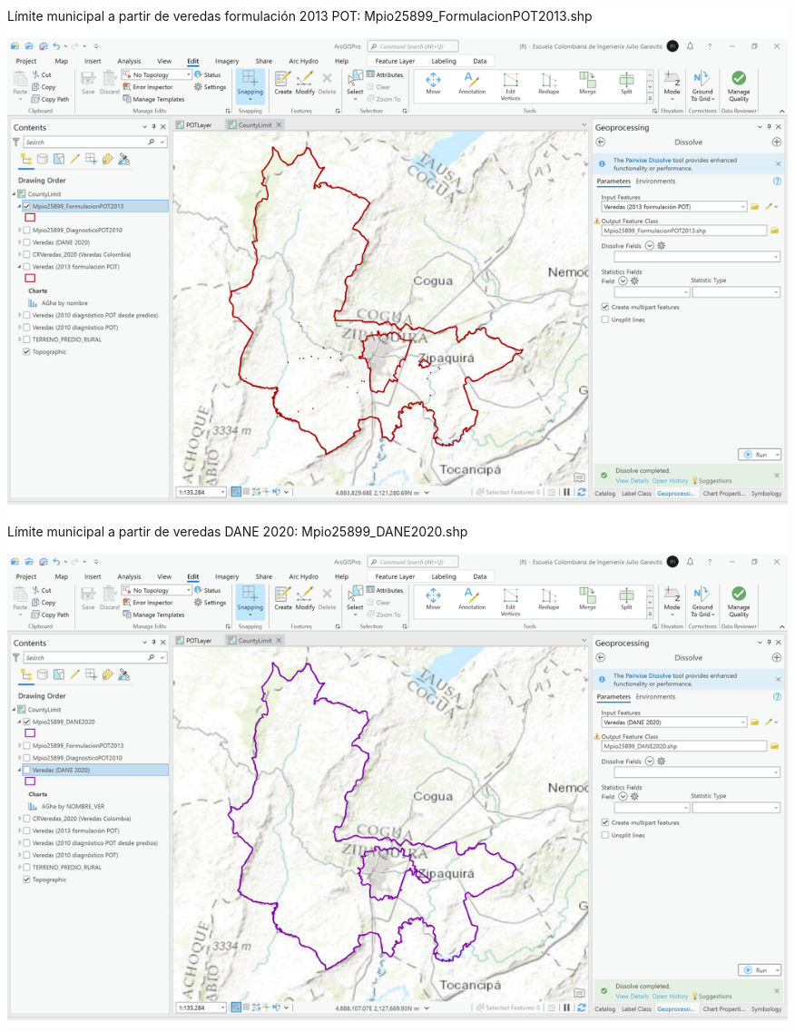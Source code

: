 Límite municipal a partir de veredas formulación 2013 POT: Mpio25899_FormulacionPOT2013.shp    
<div align="center"><img src="graph/ArcGISPro_Mpio25899_FormulacionPOT2013_shp.png" alt="R.SIGE" width="100%" border="0" /></div>

Límite municipal a partir de veredas DANE 2020: Mpio25899_DANE2020.shp  
<div align="center"><img src="graph/ArcGISPro_Mpio25899_DANE2020_shp.png" alt="R.SIGE" width="100%" border="0" /></div>

